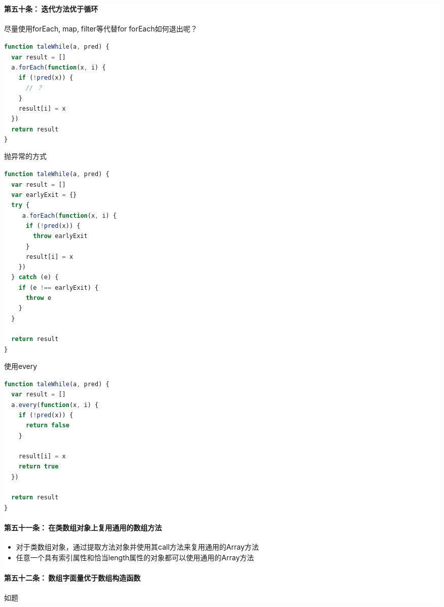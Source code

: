 #### 第五十条： 迭代方法优于循环

尽量使用forEach, map, filter等代替for
forEach如何退出呢？

```js
function taleWhile(a, pred) {
  var result = []
  a.forEach(function(x, i) {
    if (!pred(x)) {
      // ？
    }
    result[i] = x
  })
  return result
}
```

抛异常的方式
```js
function taleWhile(a, pred) {
  var result = []
  var earlyExit = {}
  try {
     a.forEach(function(x, i) {
      if (!pred(x)) {
        throw earlyExit
      }
      result[i] = x
    })
  } catch (e) {
    if (e !== earlyExit) {
      throw e
    }
  }
 
  return result
}

```

使用every

```js
function taleWhile(a, pred) {
  var result = []
  a.every(function(x, i) {
    if (!pred(x)) {
      return false
    }

    result[i] = x
    return true
  })
 
  return result
}
```

#### 第五十一条： 在类数组对象上复用通用的数组方法

- 对于类数组对象，通过提取方法对象并使用其call方法来复用通用的Array方法
- 任意一个具有索引属性和恰当length属性的对象都可以使用通用的Array方法

#### 第五十二条： 数组字面量优于数组构造函数

如题
